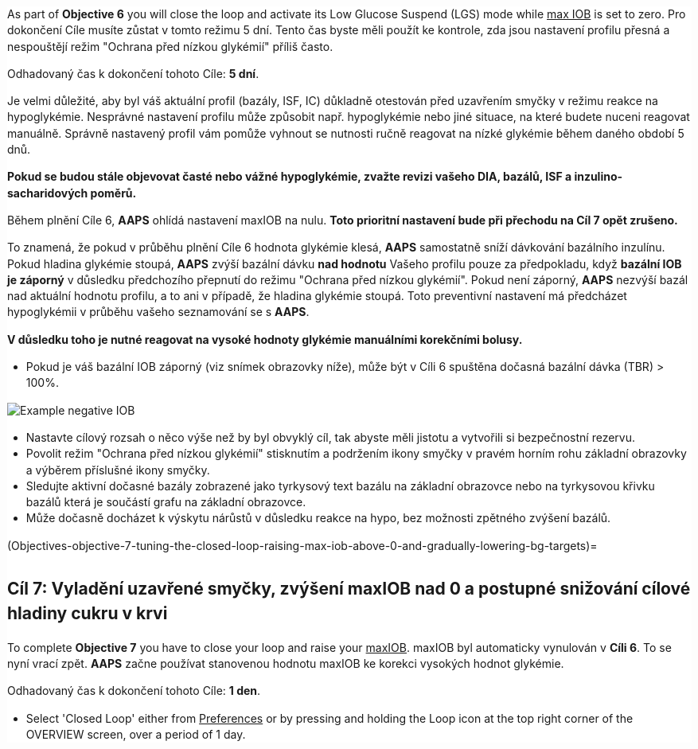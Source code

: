 As part of **Objective 6** you will close the loop and activate its Low Glucose Suspend (LGS) mode while [max IOB](../DailyLifeWithAaps/KeyAapsFeatures.md#maximum-total-iob-openaps-cant-go-over-openaps-max-iob) is set to zero. Pro dokončení Cíle musíte zůstat v tomto režimu 5 dní. Tento čas byste měli použít ke kontrole, zda jsou nastavení profilu přesná a nespouštějí režim "Ochrana před nízkou glykémií" příliš často.

Odhadovaný čas k dokončení tohoto Cíle: **5 dní**.

Je velmi důležité, aby byl váš aktuální profil (bazály, ISF, IC) důkladně otestován před uzavřením smyčky v režimu reakce na hypoglykémie. Nesprávné nastavení profilu může způsobit např. hypoglykémie nebo jiné situace, na které budete nuceni reagovat manuálně. Správně nastavený profil vám pomůže vyhnout se nutnosti ručně reagovat na nízké glykémie během daného období 5 dnů.

**Pokud se budou stále objevovat časté nebo vážné hypoglykémie, zvažte revizi vašeho DIA, bazálů, ISF a inzulino-sacharidových poměrů.**

Během plnění Cíle 6, **AAPS** ohlídá nastavení maxIOB na nulu. **Toto prioritní nastavení bude při přechodu na Cíl 7 opět zrušeno.**

To znamená, že pokud v průběhu plnění Cíle 6 hodnota glykémie klesá, **AAPS** samostatně sníží dávkování bazálního inzulínu. Pokud hladina glykémie stoupá, **AAPS** zvýší bazální dávku **nad hodnotu** Vašeho profilu pouze za předpokladu, když **bazální IOB je záporný** v důsledku předchozího přepnutí do režimu "Ochrana před nízkou glykémií". Pokud není záporný, **AAPS** nezvýší bazál nad aktuální hodnotu profilu, a to ani v případě, že hladina glykémie stoupá. Toto preventivní nastavení má předcházet hypoglykémii v průběhu vašeho seznamování se s **AAPS**.

**V důsledku toho je nutné reagovat na vysoké hodnoty glykémie manuálními korekčními bolusy.**

- Pokud je váš bazální IOB záporný (viz snímek obrazovky níže), může být v Cíli 6 spuštěna dočasná bazální dávka (TBR) > 100%.

![Example negative IOB](../images/Objective6_negIOB.png)

- Nastavte cílový rozsah o něco výše než by byl obvyklý cíl, tak abyste měli jistotu a vytvořili si bezpečnostní rezervu.
- Povolit režim "Ochrana před nízkou glykémií" stisknutím a podržením ikony smyčky v pravém horním rohu základní obrazovky a výběrem příslušné ikony smyčky.
- Sledujte aktivní dočasné bazály zobrazené jako tyrkysový text bazálu na základní obrazovce nebo na tyrkysovou křivku bazálů která je součástí grafu na základní obrazovce.
- Může dočasně docházet k výskytu nárůstů v důsledku reakce na hypo, bez možnosti zpětného zvýšení bazálů.

(Objectives-objective-7-tuning-the-closed-loop-raising-max-iob-above-0-and-gradually-lowering-bg-targets)=

## Cíl 7: Vyladění uzavřené smyčky, zvýšení maxIOB nad 0 a postupné snižování cílové hladiny cukru v krvi

To complete **Objective 7** you have to close your loop and raise your [maxIOB](../DailyLifeWithAaps/KeyAapsFeatures.md#maximum-total-iob-openaps-cant-go-over-openaps-max-iob). maxIOB byl automaticky vynulován v **Cíli 6**. To se nyní vrací zpět. **AAPS** začne používat stanovenou hodnotu maxIOB ke korekci vysokých hodnot glykémie.

Odhadovaný čas k dokončení tohoto Cíle: **1 den**.

- Select 'Closed Loop' either from [Preferences](../SettingUpAaps/Preferences.md) or by pressing and holding the Loop icon at the top right corner of the OVERVIEW screen, over a period of 1 day.
